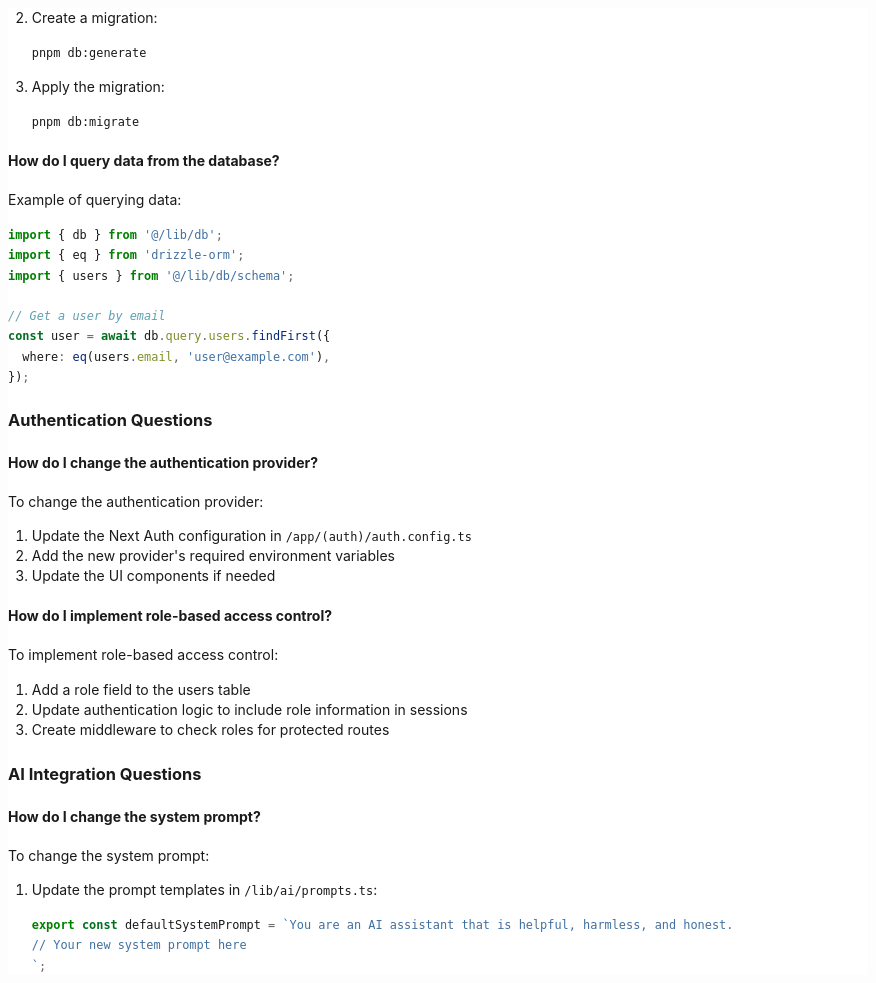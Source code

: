 2. Create a migration:
   ```bash
   pnpm db:generate
   ```

3. Apply the migration:
   ```bash
   pnpm db:migrate
   ```

#### How do I query data from the database?

Example of querying data:

```typescript
import { db } from '@/lib/db';
import { eq } from 'drizzle-orm';
import { users } from '@/lib/db/schema';

// Get a user by email
const user = await db.query.users.findFirst({
  where: eq(users.email, 'user@example.com'),
});
```

### Authentication Questions

#### How do I change the authentication provider?

To change the authentication provider:

1. Update the Next Auth configuration in `/app/(auth)/auth.config.ts`
2. Add the new provider's required environment variables
3. Update the UI components if needed

#### How do I implement role-based access control?

To implement role-based access control:

1. Add a role field to the users table
2. Update authentication logic to include role information in sessions
3. Create middleware to check roles for protected routes

### AI Integration Questions

#### How do I change the system prompt?

To change the system prompt:

1. Update the prompt templates in `/lib/ai/prompts.ts`:
   ```typescript
   export const defaultSystemPrompt = `You are an AI assistant that is helpful, harmless, and honest.
   // Your new system prompt here
   `;
   ```
